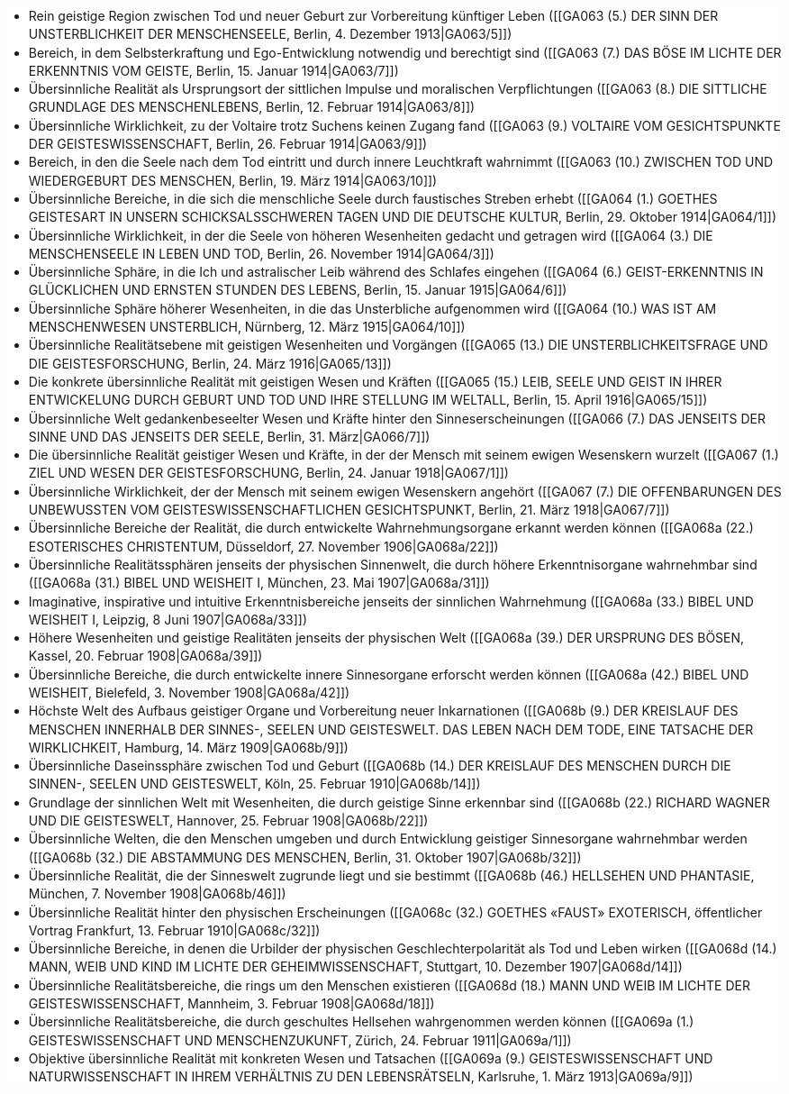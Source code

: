 - Rein geistige Region zwischen Tod und neuer Geburt zur Vorbereitung künftiger Leben ([[GA063 (5.) DER SINN DER UNSTERBLICHKEIT DER MENSCHENSEELE, Berlin, 4. Dezember 1913|GA063/5]])
- Bereich, in dem Selbsterkraftung und Ego-Entwicklung notwendig und berechtigt sind ([[GA063 (7.) DAS BÖSE IM LICHTE DER ERKENNTNIS VOM GEISTE, Berlin, 15. Januar 1914|GA063/7]])
- Übersinnliche Realität als Ursprungsort der sittlichen Impulse und moralischen Verpflichtungen ([[GA063 (8.) DIE SITTLICHE GRUNDLAGE DES MENSCHENLEBENS, Berlin, 12. Februar 1914|GA063/8]])
- Übersinnliche Wirklichkeit, zu der Voltaire trotz Suchens keinen Zugang fand ([[GA063 (9.) VOLTAIRE VOM GESICHTSPUNKTE DER GEISTESWISSENSCHAFT, Berlin, 26. Februar 1914|GA063/9]])
- Bereich, in den die Seele nach dem Tod eintritt und durch innere Leuchtkraft wahrnimmt ([[GA063 (10.) ZWISCHEN TOD UND WIEDERGEBURT DES MENSCHEN, Berlin, 19. März 1914|GA063/10]])
- Übersinnliche Bereiche, in die sich die menschliche Seele durch faustisches Streben erhebt ([[GA064 (1.) GOETHES GEISTESART IN UNSERN SCHICKSALSSCHWEREN TAGEN UND DIE DEUTSCHE KULTUR, Berlin, 29. Oktober 1914|GA064/1]])
- Übersinnliche Wirklichkeit, in der die Seele von höheren Wesenheiten gedacht und getragen wird ([[GA064 (3.) DIE MENSCHENSEELE IN LEBEN UND TOD, Berlin, 26. November 1914|GA064/3]])
- Übersinnliche Sphäre, in die Ich und astralischer Leib während des Schlafes eingehen ([[GA064 (6.) GEIST-ERKENNTNIS IN GLÜCKLICHEN UND ERNSTEN STUNDEN DES LEBENS, Berlin, 15. Januar 1915|GA064/6]])
- Übersinnliche Sphäre höherer Wesenheiten, in die das Unsterbliche aufgenommen wird ([[GA064 (10.) WAS IST AM MENSCHENWESEN UNSTERBLICH, Nürnberg, 12. März 1915|GA064/10]])
- Übersinnliche Realitätsebene mit geistigen Wesenheiten und Vorgängen ([[GA065 (13.) DIE UNSTERBLICHKEITSFRAGE UND DIE GEISTESFORSCHUNG, Berlin, 24. März 1916|GA065/13]])
- Die konkrete übersinnliche Realität mit geistigen Wesen und Kräften ([[GA065 (15.) LEIB, SEELE UND GEIST IN IHRER ENTWICKELUNG DURCH GEBURT UND TOD UND IHRE STELLUNG IM WELTALL, Berlin, 15. April 1916|GA065/15]])
- Übersinnliche Welt gedankenbeseelter Wesen und Kräfte hinter den Sinneserscheinungen ([[GA066 (7.) DAS JENSEITS DER SINNE UND DAS JENSEITS DER SEELE, Berlin, 31. März|GA066/7]])
- Die übersinnliche Realität geistiger Wesen und Kräfte, in der der Mensch mit seinem ewigen Wesenskern wurzelt ([[GA067 (1.) ZIEL UND WESEN DER GEISTESFORSCHUNG, Berlin, 24. Januar 1918|GA067/1]])
- Übersinnliche Wirklichkeit, der der Mensch mit seinem ewigen Wesenskern angehört ([[GA067 (7.) DIE OFFENBARUNGEN DES UNBEWUSSTEN VOM GEISTESWISSENSCHAFTLICHEN GESICHTSPUNKT, Berlin, 21. März 1918|GA067/7]])
- Übersinnliche Bereiche der Realität, die durch entwickelte Wahrnehmungsorgane erkannt werden können ([[GA068a (22.) ESOTERISCHES CHRISTENTUM, Düsseldorf, 27. November 1906|GA068a/22]])
- Übersinnliche Realitätssphären jenseits der physischen Sinnenwelt, die durch höhere Erkenntnisorgane wahrnehmbar sind ([[GA068a (31.) BIBEL UND WEISHEIT I, München, 23. Mai 1907|GA068a/31]])
- Imaginative, inspirative und intuitive Erkenntnisbereiche jenseits der sinnlichen Wahrnehmung ([[GA068a (33.) BIBEL UND WEISHEIT I, Leipzig, 8 Juni 1907|GA068a/33]])
- Höhere Wesenheiten und geistige Realitäten jenseits der physischen Welt ([[GA068a (39.) DER URSPRUNG DES BÖSEN, Kassel, 20. Februar 1908|GA068a/39]])
- Übersinnliche Bereiche, die durch entwickelte innere Sinnesorgane erforscht werden können ([[GA068a (42.) BIBEL UND WEISHEIT, Bielefeld, 3. November 1908|GA068a/42]])
- Höchste Welt des Aufbaus geistiger Organe und Vorbereitung neuer Inkarnationen ([[GA068b (9.) DER KREISLAUF DES MENSCHEN INNERHALB DER SINNES-, SEELEN UND GEISTESWELT. DAS LEBEN NACH DEM TODE, EINE TATSACHE DER WIRKLICHKEIT, Hamburg, 14. März 1909|GA068b/9]])
- Übersinnliche Daseinssphäre zwischen Tod und Geburt ([[GA068b (14.) DER KREISLAUF DES MENSCHEN DURCH DIE SINNEN-, SEELEN UND GEISTESWELT, Köln, 25. Februar 1910|GA068b/14]])
- Grundlage der sinnlichen Welt mit Wesenheiten, die durch geistige Sinne erkennbar sind ([[GA068b (22.) RICHARD WAGNER UND DIE GEISTESWELT, Hannover, 25. Februar 1908|GA068b/22]])
- Übersinnliche Welten, die den Menschen umgeben und durch Entwicklung geistiger Sinnesorgane wahrnehmbar werden ([[GA068b (32.) DIE ABSTAMMUNG DES MENSCHEN, Berlin, 31. Oktober 1907|GA068b/32]])
- Übersinnliche Realität, die der Sinneswelt zugrunde liegt und sie bestimmt ([[GA068b (46.) HELLSEHEN UND PHANTASIE, München, 7. November 1908|GA068b/46]])
- Übersinnliche Realität hinter den physischen Erscheinungen ([[GA068c (32.) GOETHES «FAUST» EXOTERISCH, öffentlicher Vortrag Frankfurt, 13. Februar 1910|GA068c/32]])
- Übersinnliche Bereiche, in denen die Urbilder der physischen Geschlechterpolarität als Tod und Leben wirken ([[GA068d (14.) MANN, WEIB UND KIND IM LICHTE DER GEHEIMWISSENSCHAFT, Stuttgart, 10. Dezember 1907|GA068d/14]])
- Übersinnliche Realitätsbereiche, die rings um den Menschen existieren ([[GA068d (18.) MANN UND WEIB IM LICHTE DER GEISTESWISSENSCHAFT, Mannheim, 3. Februar 1908|GA068d/18]])
- Übersinnliche Realitätsbereiche, die durch geschultes Hellsehen wahrgenommen werden können ([[GA069a (1.) GEISTESWISSENSCHAFT UND MENSCHENZUKUNFT, Zürich, 24. Februar 1911|GA069a/1]])
- Objektive übersinnliche Realität mit konkreten Wesen und Tatsachen ([[GA069a (9.) GEISTESWISSENSCHAFT UND NATURWISSENSCHAFT IN IHREM VERHÄLTNIS ZU DEN LEBENSRÄTSELN, Karlsruhe, 1. März 1913|GA069a/9]])